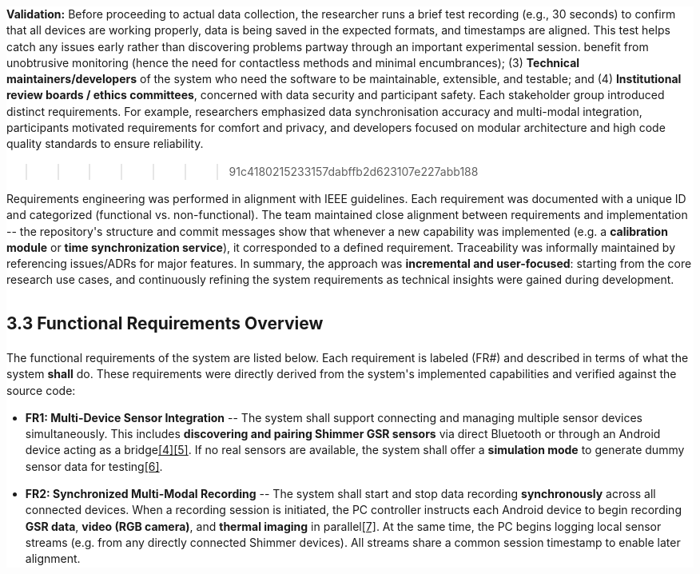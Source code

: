 **Validation:** Before proceeding to actual data collection, the researcher runs a brief test recording (e.g., 30 seconds) to confirm that all devices are working properly, data is being saved in the expected formats, and timestamps are aligned. This test helps catch any issues early rather than discovering problems partway through an important experimental session.
benefit from unobtrusive monitoring (hence the need for contactless
methods and minimal encumbrances); (3) **Technical
maintainers/developers** of the system who need the software to be
maintainable, extensible, and testable; and (4) **Institutional review
boards / ethics committees**, concerned with data security and
participant safety. Each stakeholder group introduced distinct
requirements. For example, researchers emphasized data synchronisation
accuracy and multi-modal integration, participants motivated
requirements for comfort and privacy, and developers focused on modular
architecture and high code quality standards to ensure reliability.
>>>>>>> 91c4180215233157dabffb2d623107e227abb188

Requirements engineering was performed in alignment with IEEE
guidelines. Each requirement was documented with a unique ID and
categorized (functional vs. non-functional). The team maintained close
alignment between requirements and implementation -- the repository's
structure and commit messages show that whenever a new capability was
implemented (e.g. a **calibration module** or **time synchronization
service**), it corresponded to a defined requirement. Traceability was
informally maintained by referencing issues/ADRs for major features. In
summary, the approach was **incremental and user-focused**: starting
from the core research use cases, and continuously refining the system
requirements as technical insights were gained during development.

## 3.3 Functional Requirements Overview

The functional requirements of the system are listed below. Each
requirement is labeled (FR#) and described in terms of what the system
**shall** do. These requirements were directly derived from the system's
implemented capabilities and verified against the source code:

- **FR1: Multi-Device Sensor Integration** -- The system shall support
  connecting and managing multiple sensor devices simultaneously. This
  includes **discovering and pairing Shimmer GSR sensors** via direct
  Bluetooth or through an Android device acting as a
  bridge[\[4\]](https://github.com/buccancs/bucika_gsr/blob/7048f7f6a7536f5cd577ed2184800d3dad97fd08/PythonApp/shimmer_manager.py#L244-L253)[\[5\]](https://github.com/buccancs/bucika_gsr/blob/7048f7f6a7536f5cd577ed2184800d3dad97fd08/PythonApp/shimmer_manager.py#L260-L268).
  If no real sensors are available, the system shall offer a
  **simulation mode** to generate dummy sensor data for
  testing[\[6\]](https://github.com/buccancs/bucika_gsr/blob/7048f7f6a7536f5cd577ed2184800d3dad97fd08/PythonApp/shimmer_manager.py#L268-L274).

- **FR2: Synchronized Multi-Modal Recording** -- The system shall start
  and stop data recording **synchronously** across all connected
  devices. When a recording session is initiated, the PC controller
  instructs each Android device to begin recording **GSR data**, **video
  (RGB camera)**, and **thermal imaging** in
  parallel[\[7\]](https://github.com/buccancs/bucika_gsr/blob/7048f7f6a7536f5cd577ed2184800d3dad97fd08/PythonApp/shimmer_pc_app.py#L120-L128).
  At the same time, the PC begins logging local sensor streams (e.g.
  from any directly connected Shimmer devices). All streams share a
  common session timestamp to enable later alignment.
